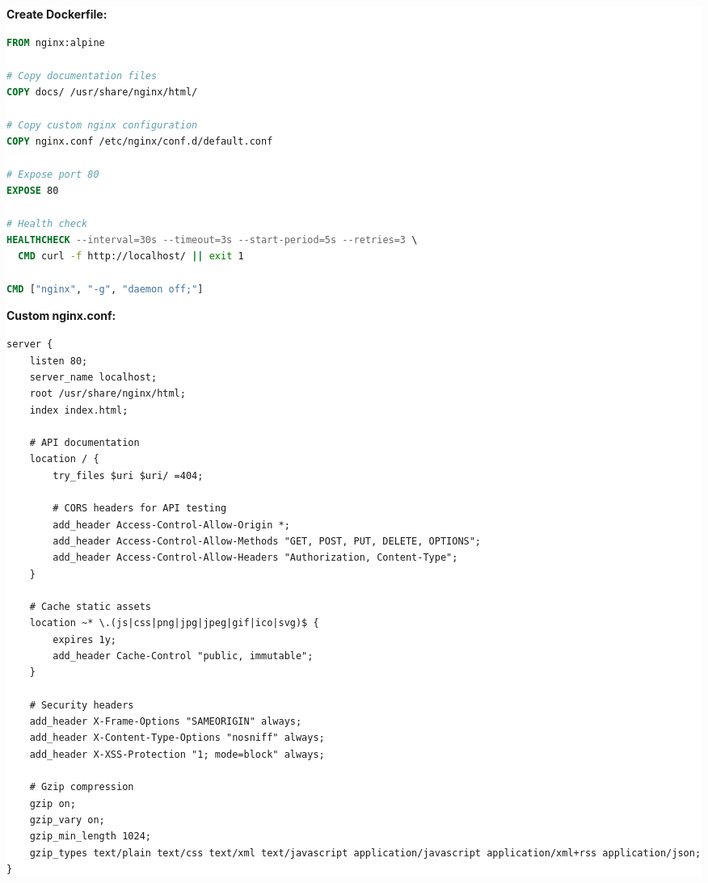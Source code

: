 **Create Dockerfile:**
```dockerfile
FROM nginx:alpine

# Copy documentation files
COPY docs/ /usr/share/nginx/html/

# Copy custom nginx configuration
COPY nginx.conf /etc/nginx/conf.d/default.conf

# Expose port 80
EXPOSE 80

# Health check
HEALTHCHECK --interval=30s --timeout=3s --start-period=5s --retries=3 \
  CMD curl -f http://localhost/ || exit 1

CMD ["nginx", "-g", "daemon off;"]
```

**Custom nginx.conf:**
```nginx
server {
    listen 80;
    server_name localhost;
    root /usr/share/nginx/html;
    index index.html;

    # API documentation
    location / {
        try_files $uri $uri/ =404;
        
        # CORS headers for API testing
        add_header Access-Control-Allow-Origin *;
        add_header Access-Control-Allow-Methods "GET, POST, PUT, DELETE, OPTIONS";
        add_header Access-Control-Allow-Headers "Authorization, Content-Type";
    }

    # Cache static assets
    location ~* \.(js|css|png|jpg|jpeg|gif|ico|svg)$ {
        expires 1y;
        add_header Cache-Control "public, immutable";
    }

    # Security headers
    add_header X-Frame-Options "SAMEORIGIN" always;
    add_header X-Content-Type-Options "nosniff" always;
    add_header X-XSS-Protection "1; mode=block" always;

    # Gzip compression
    gzip on;
    gzip_vary on;
    gzip_min_length 1024;
    gzip_types text/plain text/css text/xml text/javascript application/javascript application/xml+rss application/json;
}
```
